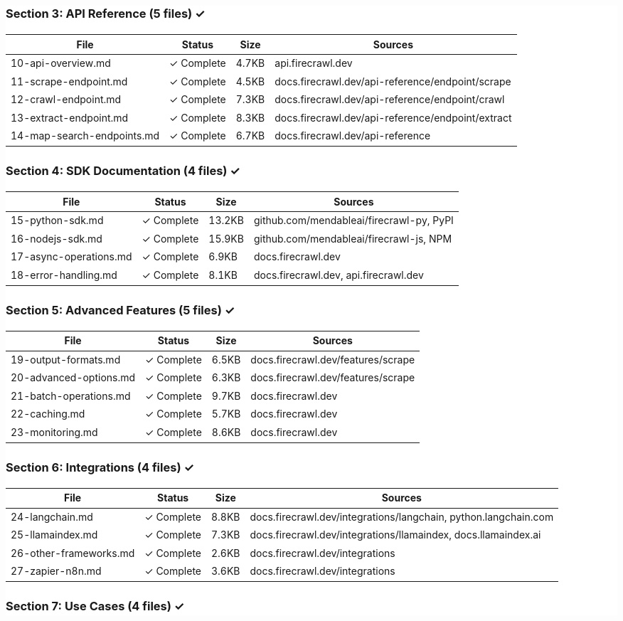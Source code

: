 ### Section 3: API Reference (5 files) ✓

| File | Status | Size | Sources |
|------|--------|------|---------|
| 10-api-overview.md | ✓ Complete | 4.7KB | api.firecrawl.dev |
| 11-scrape-endpoint.md | ✓ Complete | 4.5KB | docs.firecrawl.dev/api-reference/endpoint/scrape |
| 12-crawl-endpoint.md | ✓ Complete | 7.3KB | docs.firecrawl.dev/api-reference/endpoint/crawl |
| 13-extract-endpoint.md | ✓ Complete | 8.3KB | docs.firecrawl.dev/api-reference/endpoint/extract |
| 14-map-search-endpoints.md | ✓ Complete | 6.7KB | docs.firecrawl.dev/api-reference |

### Section 4: SDK Documentation (4 files) ✓

| File | Status | Size | Sources |
|------|--------|------|---------|
| 15-python-sdk.md | ✓ Complete | 13.2KB | github.com/mendableai/firecrawl-py, PyPI |
| 16-nodejs-sdk.md | ✓ Complete | 15.9KB | github.com/mendableai/firecrawl-js, NPM |
| 17-async-operations.md | ✓ Complete | 6.9KB | docs.firecrawl.dev |
| 18-error-handling.md | ✓ Complete | 8.1KB | docs.firecrawl.dev, api.firecrawl.dev |

### Section 5: Advanced Features (5 files) ✓

| File | Status | Size | Sources |
|------|--------|------|---------|
| 19-output-formats.md | ✓ Complete | 6.5KB | docs.firecrawl.dev/features/scrape |
| 20-advanced-options.md | ✓ Complete | 6.3KB | docs.firecrawl.dev/features/scrape |
| 21-batch-operations.md | ✓ Complete | 9.7KB | docs.firecrawl.dev |
| 22-caching.md | ✓ Complete | 5.7KB | docs.firecrawl.dev |
| 23-monitoring.md | ✓ Complete | 8.6KB | docs.firecrawl.dev |

### Section 6: Integrations (4 files) ✓

| File | Status | Size | Sources |
|------|--------|------|---------|
| 24-langchain.md | ✓ Complete | 8.8KB | docs.firecrawl.dev/integrations/langchain, python.langchain.com |
| 25-llamaindex.md | ✓ Complete | 7.3KB | docs.firecrawl.dev/integrations/llamaindex, docs.llamaindex.ai |
| 26-other-frameworks.md | ✓ Complete | 2.6KB | docs.firecrawl.dev/integrations |
| 27-zapier-n8n.md | ✓ Complete | 3.6KB | docs.firecrawl.dev/integrations |

### Section 7: Use Cases (4 files) ✓
